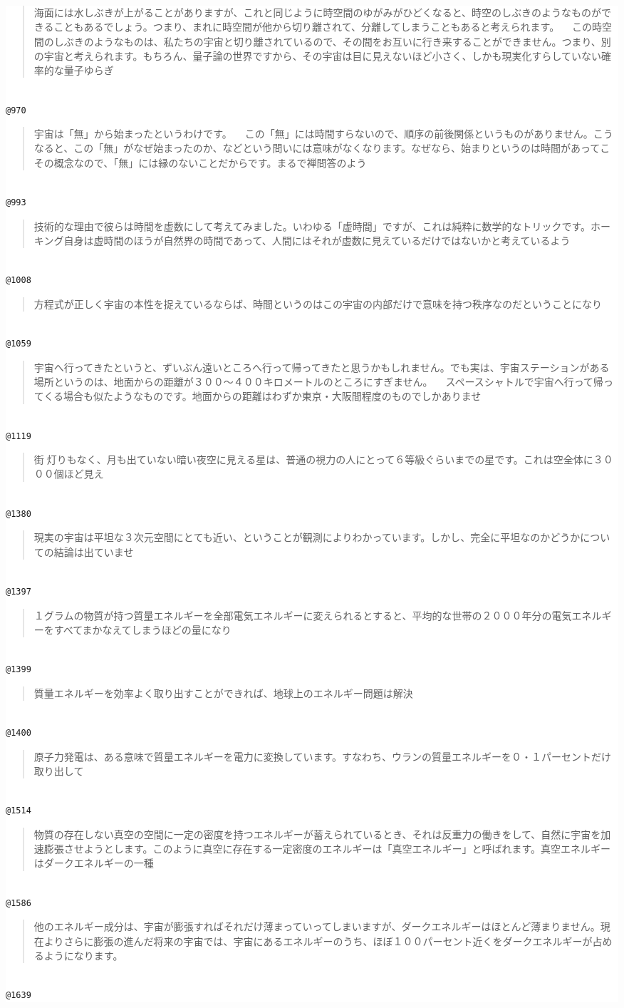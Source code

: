 > 海面には水しぶきが上がることがありますが、これと同じように時空間のゆがみがひどくなると、時空のしぶきのようなものができることもあるでしょう。つまり、まれに時空間が他から切り離されて、分離してしまうこともあると考えられます。 　この時空間のしぶきのようなものは、私たちの宇宙と切り離されているので、その間をお互いに行き来することができません。つまり、別の宇宙と考えられます。もちろん、量子論の世界ですから、その宇宙は目に見えないほど小さく、しかも現実化すらしていない確率的な量子ゆらぎ  
```
  
@970  
```
> 宇宙は「無」から始まったというわけです。 　この「無」には時間すらないので、順序の前後関係というものがありません。こうなると、この「無」がなぜ始まったのか、などという問いには意味がなくなります。なぜなら、始まりというのは時間があってこその概念なので、「無」には縁のないことだからです。まるで禅問答のよう  
```
  
@993  
```
> 技術的な理由で彼らは時間を虚数にして考えてみました。いわゆる「虚時間」ですが、これは純粋に数学的なトリックです。ホーキング自身は虚時間のほうが自然界の時間であって、人間にはそれが虚数に見えているだけではないかと考えているよう  
```
  
@1008  
```
> 方程式が正しく宇宙の本性を捉えているならば、時間というのはこの宇宙の内部だけで意味を持つ秩序なのだということになり  
```
  
@1059  
```
> 宇宙へ行ってきたというと、ずいぶん遠いところへ行って帰ってきたと思うかもしれません。でも実は、宇宙ステーションがある場所というのは、地面からの距離が３００～４００キロメートルのところにすぎません。 　スペースシャトルで宇宙へ行って帰ってくる場合も似たようなものです。地面からの距離はわずか東京・大阪間程度のものでしかありませ  
```
  
@1119  
```
> 街 灯りもなく、月も出ていない暗い夜空に見える星は、普通の視力の人にとって６等級ぐらいまでの星です。これは空全体に３０００個ほど見え  
```
  
@1380  
```
> 現実の宇宙は平坦な３次元空間にとても近い、ということが観測によりわかっています。しかし、完全に平坦なのかどうかについての結論は出ていませ  
```
  
@1397  
```
> １グラムの物質が持つ質量エネルギーを全部電気エネルギーに変えられるとすると、平均的な世帯の２０００年分の電気エネルギーをすべてまかなえてしまうほどの量になり  
```
  
@1399  
```
> 質量エネルギーを効率よく取り出すことができれば、地球上のエネルギー問題は解決  
```
  
@1400  
```
> 原子力発電は、ある意味で質量エネルギーを電力に変換しています。すなわち、ウランの質量エネルギーを０・１パーセントだけ取り出して  
```
  
@1514  
```
> 物質の存在しない真空の空間に一定の密度を持つエネルギーが蓄えられているとき、それは反重力の働きをして、自然に宇宙を加速膨張させようとします。このように真空に存在する一定密度のエネルギーは「真空エネルギー」と呼ばれます。真空エネルギーはダークエネルギーの一種  
```
  
@1586  
```
> 他のエネルギー成分は、宇宙が膨張すればそれだけ薄まっていってしまいますが、ダークエネルギーはほとんど薄まりません。現在よりさらに膨張の進んだ将来の宇宙では、宇宙にあるエネルギーのうち、ほぼ１００パーセント近くをダークエネルギーが占めるようになります。  
```
  
@1639  
```